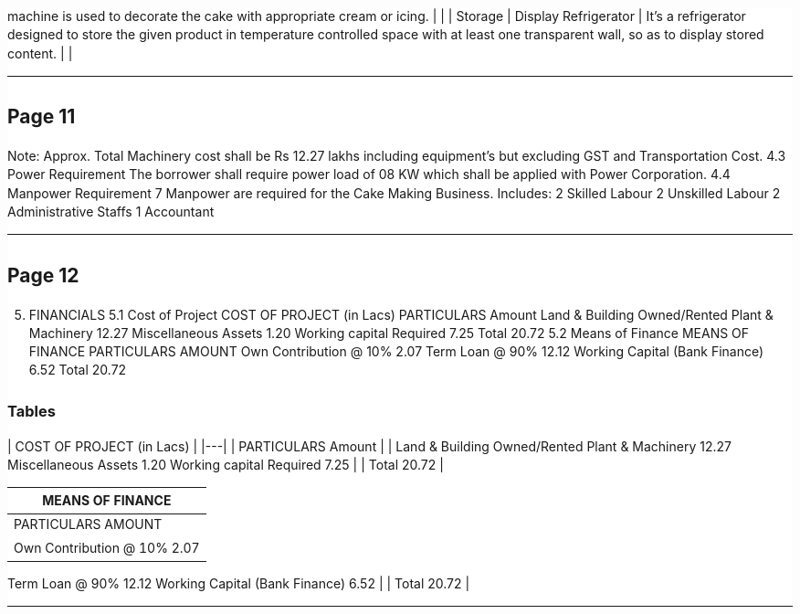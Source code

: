 machine is used to
decorate the cake
with appropriate
cream or icing. |  |
| Storage | Display
Refrigerator | It’s a refrigerator
designed to store the
given product in
temperature
controlled space with
at least one
transparent wall, so
as to display stored
content. |  |

---

## Page 11

Note: Approx. Total Machinery cost shall be Rs 12.27 lakhs including equipment’s but excluding GST and Transportation Cost. 4.3 Power Requirement The borrower shall require power load of 08 KW which shall be applied with Power Corporation. 4.4 Manpower Requirement 7 Manpower are required for the Cake Making Business. Includes: 2 Skilled Labour 2 Unskilled Labour 2 Administrative Staffs 1 Accountant

---

## Page 12

5. FINANCIALS 5.1 Cost of Project COST OF PROJECT (in Lacs) PARTICULARS Amount Land & Building Owned/Rented Plant & Machinery 12.27 Miscellaneous Assets 1.20 Working capital Required 7.25 Total 20.72 5.2 Means of Finance MEANS OF FINANCE PARTICULARS AMOUNT Own Contribution @ 10% 2.07 Term Loan @ 90% 12.12 Working Capital (Bank Finance) 6.52 Total 20.72

### Tables

| COST OF PROJECT
(in Lacs) |
|---|
| PARTICULARS Amount |
| Land & Building Owned/Rented
Plant & Machinery 12.27
Miscellaneous Assets 1.20
Working capital Required 7.25 |
| Total 20.72 |

| MEANS OF FINANCE |
|---|
| PARTICULARS AMOUNT |
| Own Contribution @ 10% 2.07
Term Loan @ 90% 12.12
Working Capital (Bank Finance) 6.52 |
| Total 20.72 |

---